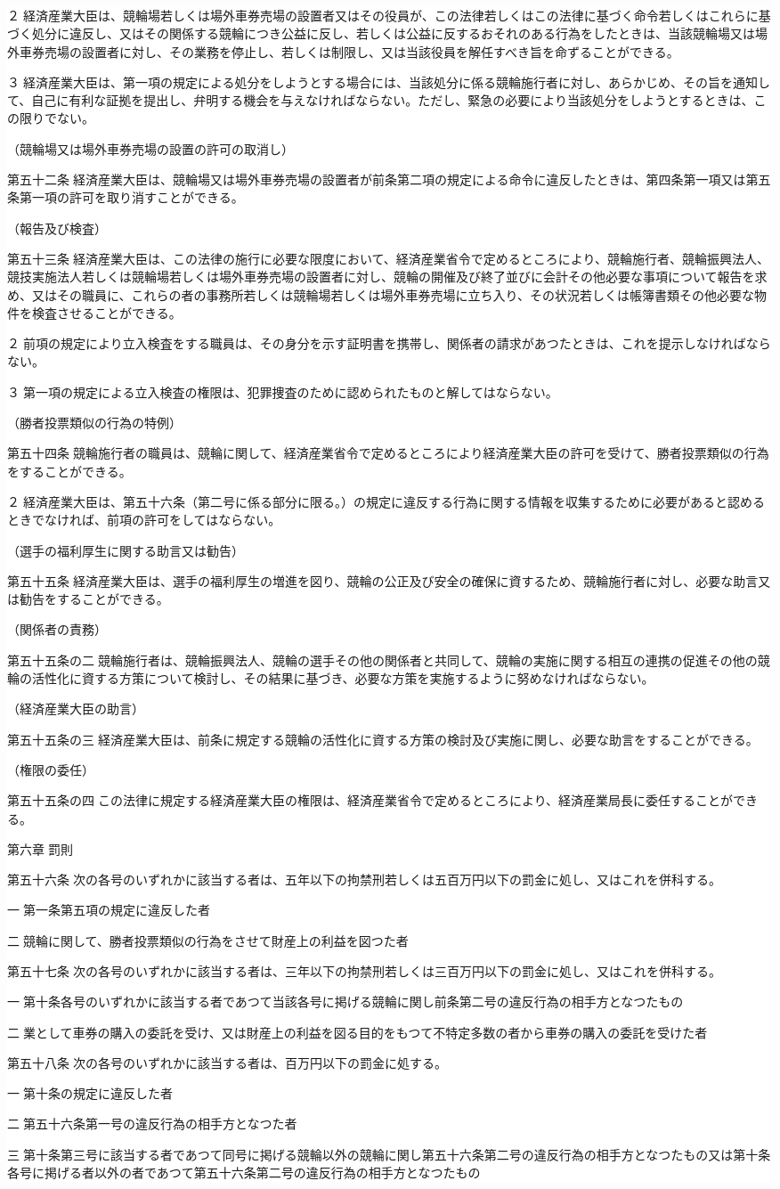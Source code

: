 ２ 経済産業大臣は、競輪場若しくは場外車券売場の設置者又はその役員が、この法律若しくはこの法律に基づく命令若しくはこれらに基づく処分に違反し、又はその関係する競輪につき公益に反し、若しくは公益に反するおそれのある行為をしたときは、当該競輪場又は場外車券売場の設置者に対し、その業務を停止し、若しくは制限し、又は当該役員を解任すべき旨を命ずることができる。

３ 経済産業大臣は、第一項の規定による処分をしようとする場合には、当該処分に係る競輪施行者に対し、あらかじめ、その旨を通知して、自己に有利な証拠を提出し、弁明する機会を与えなければならない。ただし、緊急の必要により当該処分をしようとするときは、この限りでない。

（競輪場又は場外車券売場の設置の許可の取消し）

第五十二条 経済産業大臣は、競輪場又は場外車券売場の設置者が前条第二項の規定による命令に違反したときは、第四条第一項又は第五条第一項の許可を取り消すことができる。

（報告及び検査）

第五十三条 経済産業大臣は、この法律の施行に必要な限度において、経済産業省令で定めるところにより、競輪施行者、競輪振興法人、競技実施法人若しくは競輪場若しくは場外車券売場の設置者に対し、競輪の開催及び終了並びに会計その他必要な事項について報告を求め、又はその職員に、これらの者の事務所若しくは競輪場若しくは場外車券売場に立ち入り、その状況若しくは帳簿書類その他必要な物件を検査させることができる。

２ 前項の規定により立入検査をする職員は、その身分を示す証明書を携帯し、関係者の請求があつたときは、これを提示しなければならない。

３ 第一項の規定による立入検査の権限は、犯罪捜査のために認められたものと解してはならない。

（勝者投票類似の行為の特例）

第五十四条 競輪施行者の職員は、競輪に関して、経済産業省令で定めるところにより経済産業大臣の許可を受けて、勝者投票類似の行為をすることができる。

２ 経済産業大臣は、第五十六条（第二号に係る部分に限る。）の規定に違反する行為に関する情報を収集するために必要があると認めるときでなければ、前項の許可をしてはならない。

（選手の福利厚生に関する助言又は勧告）

第五十五条 経済産業大臣は、選手の福利厚生の増進を図り、競輪の公正及び安全の確保に資するため、競輪施行者に対し、必要な助言又は勧告をすることができる。

（関係者の責務）

第五十五条の二 競輪施行者は、競輪振興法人、競輪の選手その他の関係者と共同して、競輪の実施に関する相互の連携の促進その他の競輪の活性化に資する方策について検討し、その結果に基づき、必要な方策を実施するように努めなければならない。

（経済産業大臣の助言）

第五十五条の三 経済産業大臣は、前条に規定する競輪の活性化に資する方策の検討及び実施に関し、必要な助言をすることができる。

（権限の委任）

第五十五条の四 この法律に規定する経済産業大臣の権限は、経済産業省令で定めるところにより、経済産業局長に委任することができる。

第六章 罰則

第五十六条 次の各号のいずれかに該当する者は、五年以下の拘禁刑若しくは五百万円以下の罰金に処し、又はこれを併科する。

一 第一条第五項の規定に違反した者

二 競輪に関して、勝者投票類似の行為をさせて財産上の利益を図つた者

第五十七条 次の各号のいずれかに該当する者は、三年以下の拘禁刑若しくは三百万円以下の罰金に処し、又はこれを併科する。

一 第十条各号のいずれかに該当する者であつて当該各号に掲げる競輪に関し前条第二号の違反行為の相手方となつたもの

二 業として車券の購入の委託を受け、又は財産上の利益を図る目的をもつて不特定多数の者から車券の購入の委託を受けた者

第五十八条 次の各号のいずれかに該当する者は、百万円以下の罰金に処する。

一 第十条の規定に違反した者

二 第五十六条第一号の違反行為の相手方となつた者

三 第十条第三号に該当する者であつて同号に掲げる競輪以外の競輪に関し第五十六条第二号の違反行為の相手方となつたもの又は第十条各号に掲げる者以外の者であつて第五十六条第二号の違反行為の相手方となつたもの
